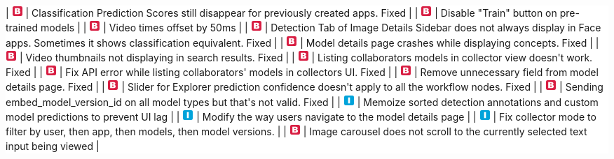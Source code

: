 | ![](/img/bug.jpg) | Classification Prediction Scores still disappear for previously created apps. Fixed |
| ![](/img/bug.jpg) | Disable "Train" button on pre-trained models |
| ![](/img/bug.jpg) | Video times offset by 50ms |
| ![](/img/bug.jpg) | Detection Tab of Image Details Sidebar does not always display in Face apps.  Sometimes it shows classification equivalent. Fixed |
| ![](/img/bug.jpg) | Model details page crashes while displaying concepts. Fixed |
| ![](/img/bug.jpg) | Video thumbnails not displaying in search results. Fixed |
| ![](/img/bug.jpg) | Listing collaborators models in collector view doesn't work. Fixed |
| ![](/img/bug.jpg) | Fix API error while listing collaborators' models in collectors UI. Fixed |
| ![](/img/bug.jpg) | Remove unnecessary field from model details page. Fixed |
| ![](/img/bug.jpg) | Slider for Explorer prediction confidence doesn't apply to all the workflow nodes. Fixed |
| ![](/img/bug.jpg) | Sending embed\_model\_version\_id on all model types but that's not valid. Fixed |
| ![](/img/improvement.jpg) | Memoize sorted detection annotations and custom model predictions to prevent UI lag |
| ![](/img/improvement.jpg) | Modify the way users navigate to the model details page |
| ![](/img/improvement.jpg) | Fix collector mode to filter by user, then app, then models, then model versions. |
| ![](/img/bug.jpg) | Image carousel does not scroll to the currently selected text input being viewed |
